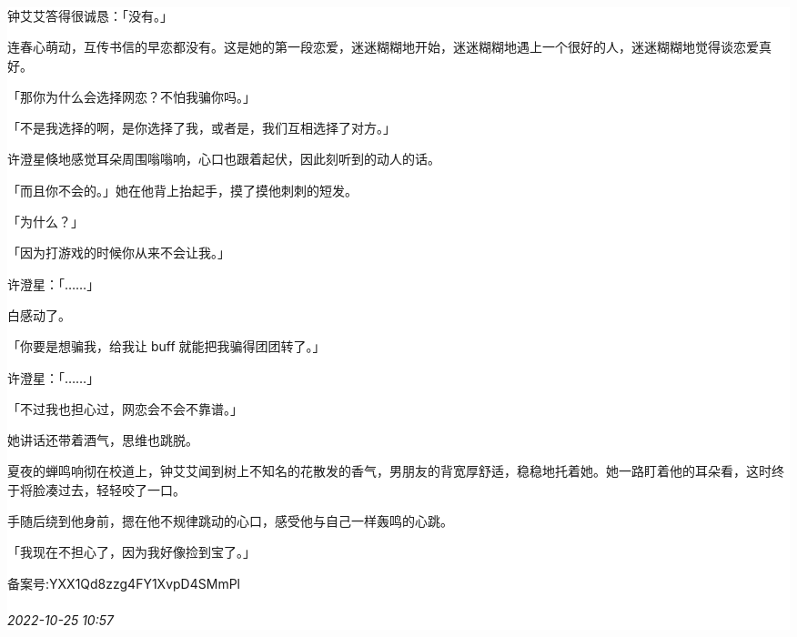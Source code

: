 
钟艾艾答得很诚恳：「没有。」


连春心萌动，互传书信的早恋都没有。这是她的第一段恋爱，迷迷糊糊地开始，迷迷糊糊地遇上一个很好的人，迷迷糊糊地觉得谈恋爱真好。


「那你为什么会选择网恋？不怕我骗你吗。」


「不是我选择的啊，是你选择了我，或者是，我们互相选择了对方。」


许澄星倏地感觉耳朵周围嗡嗡响，心口也跟着起伏，因此刻听到的动人的话。


「而且你不会的。」她在他背上抬起手，摸了摸他刺刺的短发。


「为什么？」


「因为打游戏的时候你从来不会让我。」


许澄星：「……」


白感动了。


「你要是想骗我，给我让 buff 就能把我骗得团团转了。」


许澄星：「……」


「不过我也担心过，网恋会不会不靠谱。」


她讲话还带着酒气，思维也跳脱。


夏夜的蝉鸣响彻在校道上，钟艾艾闻到树上不知名的花散发的香气，男朋友的背宽厚舒适，稳稳地托着她。她一路盯着他的耳朵看，这时终于将脸凑过去，轻轻咬了一口。


手随后绕到他身前，摁在他不规律跳动的心口，感受他与自己一样轰鸣的心跳。


「我现在不担心了，因为我好像捡到宝了。」


备案号:YXX1Qd8zzg4FY1XvpD4SMmPl


###### 2022-10-25 10:57
